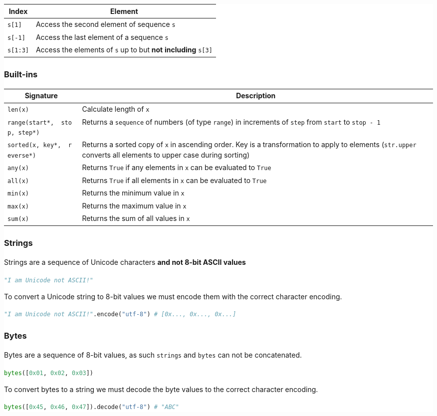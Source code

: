 | Index    | Element                                                      |
| -------- | ------------------------------------------------------------ |
| `s[1]`   | Access the second element of sequence `s`                    |
| `s[-1]`  | Access the last element of a sequence `s`                    |
| `s[1:3]` | Access the  elements of `s` up to but **not including** `s[3]` |

### Built-ins

| Signature                     | Description                                                  |
| ----------------------------- | ------------------------------------------------------------ |
| `len(x)`                      | Calculate length of `x`                                      |
| `range(start*,  stop, step*)` | Returns a `sequence` of numbers (of type `range`) in increments of `step` from `start` to `stop - 1` |
| `sorted(x, key*,  reverse*)`  | Returns a sorted copy of `x` in ascending order. Key is a transformation to apply to elements (`str.upper` converts all elements to upper case during sorting) |
| `any(x)`                      | Returns `True` if any elements in `x` can be evaluated to `True` |
| `all(x)`                      | Returns `True` if all elements in `x` can be evaluated to `True` |
| `min(x)`                      | Returns the minimum value in `x`                             |
| `max(x)`                      | Returns the maximum value in `x`                             |
| `sum(x)`                      | Returns the sum of all values in `x`                         |

### Strings

Strings are a sequence of Unicode characters **and not 8-bit ASCII values**

```python
"I am Unicode not ASCII!"
```

To convert a Unicode string to 8-bit values we must encode them with the correct character encoding.

```python
"I am Unicode not ASCII!".encode("utf-8") # [0x..., 0x..., 0x...]
```

### Bytes

Bytes are a sequence of 8-bit values, as such `strings` and `bytes` can not be concatenated.

```python
bytes([0x01, 0x02, 0x03])
```

To convert bytes to a string we must decode the byte values to the correct character encoding.

```python
bytes([0x45, 0x46, 0x47]).decode("utf-8") # "ABC"
```

